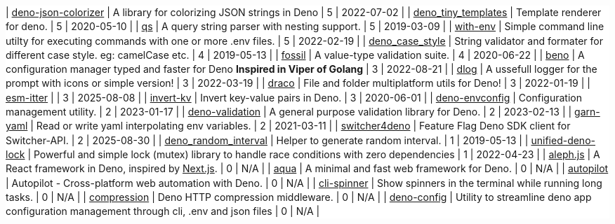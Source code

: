 | [deno-json-colorizer](https://github.com/dpmland/deno-json-colorizer)     | A library for colorizing JSON strings in Deno                                                                                                               | 5     | 2022-07-02  |
| [deno_tiny_templates](https://github.com/zekth/deno_tiny_templates)       | Template renderer for deno.                                                                                                                                 | 5     | 2020-05-10  |
| [qs](https://github.com/denolib/qs)                                       | A query string parser with nesting support.                                                                                                                 | 5     | 2019-03-09  |
| [with-env](https://github.com/bcheidemann/with-env)                       | Simple command line utilty for executing commands with one or more .env files.                                                                              | 5     | 2022-02-19  |
| [deno_case_style](https://github.com/zekth/deno_case_style)               | String validator and formater for different case style. eg: camelCase etc.                                                                                  | 4     | 2019-05-13  |
| [fossil](https://github.com/matteocrippa/fossil)                          | A value-type validation suite.                                                                                                                              | 4     | 2020-06-22  |
| [beno](https://github.com/dpmland/beno)                                   | A configuration manager typed and faster for Deno **Inspired in Viper of Golang**                                                                           | 3     | 2022-08-21  |
| [dlog](https://github.com/dpmland/dlog)                                   | A ussefull logger for the prompt with icons or simple version!                                                                                              | 3     | 2022-03-19  |
| [draco](https://github.com/dpmland/draco)                                 | File and folder multiplatform utils for Deno!                                                                                                               | 3     | 2022-01-19  |
| [esm-itter](https://github.com/tillsanders/esm-itter)                     |                                                                                                                                                             | 3     | 2025-08-08  |
| [invert-kv](https://github.com/denorg/invert-kv)                          | Invert key-value pairs in Deno.                                                                                                                             | 3     | 2020-06-01  |
| [deno-envconfig](https://github.com/fernandolguevara/deno-envconfig)      | Configuration management utility.                                                                                                                           | 2     | 2023-01-17  |
| [deno-validation](https://github.com/ethandunford/deno-validation)        | A general purpose validation library for Deno.                                                                                                              | 2     | 2023-02-13  |
| [garn-yaml](https://github.com/jupegarnica/garn-yaml)                     | Read or write yaml interpolating env variables.                                                                                                             | 2     | 2021-03-11  |
| [switcher4deno](https://github.com/switcherapi/switcher-client-deno)      | Feature Flag Deno SDK client for Switcher-API.                                                                                                              | 2     | 2025-08-30  |
| [deno_random_interval](https://github.com/zekth/deno_random_interval)     | Helper to generate random interval.                                                                                                                         | 1     | 2019-05-13  |
| [unified-deno-lock](https://github.com/yooneskh/unified-deno-lock)        | Powerful and simple lock (mutex) library to handle race conditions with zero dependencies                                                                   | 1     | 2022-04-23  |
| [aleph.js](https://github.com/postui/aleph.js)                            | A React framework in Deno, inspired by [Next.js](https://nextjs.org).                                                                                       | 0     | N/A         |
| [aqua](https://github.com/l2ig/aqua)                                      | A minimal and fast web framework for Deno.                                                                                                                  | 0     | N/A         |
| [autopilot](https://github.com/divy-work/autopilot-deno)                  | Autopilot - Cross-platform web automation with Deno.                                                                                                        | 0     | N/A         |
| [cli-spinner](https://github.com/ameerthehacker/cli-spinners)             | Show spinners in the terminal while running long tasks.                                                                                                     | 0     | N/A         |
| [compression](https://github.com/deno-libs/compression)                   | Deno HTTP compression middleware.                                                                                                                           | 0     | N/A         |
| [deno-config](https://github.com/yooneskh/deno-config)                    | Utility to streamline deno app configuration management through cli, .env and json files                                                                    | 0     | N/A         |